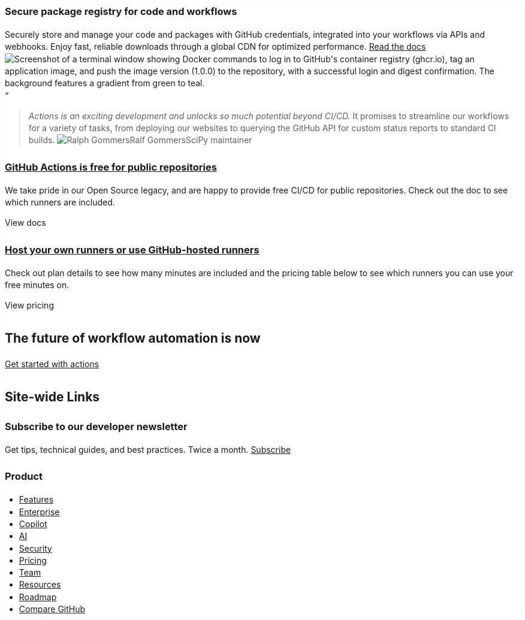 
### Secure package registry for code and workflows
Securely store and manage your code and packages with GitHub credentials, integrated into your workflows via APIs and webhooks. Enjoy fast, reliable downloads through a global CDN for optimized performance.
[Read the docs](https://docs.github.com/packages)
![Screenshot of a terminal window showing Docker commands to log in to GitHub's container registry \(ghcr.io\), tag an application image, and push the image version \(1.0.0\) to the repository, with a successful login and digest confirmation. The background features a gradient from green to teal.](https://images.ctfassets.net/8aevphvgewt8/5bJQIKYC1XFeiaFhaSntpl/a92c481c614fc07271fae1ac065d6190/features-actions-river-package.webp)
“
> _Actions is an exciting development and unlocks so much potential beyond CI/CD._ It promises to streamline our workflows for a variety of tasks, from deploying our websites to querying the GitHub API for custom status reports to standard CI builds.
![Ralph Gommers](https://images.ctfassets.net/8aevphvgewt8/5vDlrv5PtZzaKDrVf3TC1y/be8f7092607fa26b2db6a7034244ca1c/ralf-gommers.webp?fm=webp&w=120&q=90)Ralf GommersSciPy maintainer
### [GitHub Actions is free for public repositories](https://docs.github.com/en/billing/managing-billing-for-your-products/managing-billing-for-github-actions/about-billing-for-github-actions#included-storage-and-minutes)
We take pride in our Open Source legacy, and are happy to provide free CI/CD for public repositories. Check out the doc to see which runners are included.  
  

View docs
### [Host your own runners or use GitHub-hosted runners](https://docs.github.com/en/billing/managing-billing-for-your-products/managing-billing-for-github-actions/about-billing-for-github-actions#per-minute-rates)
Check out plan details to see how many minutes are included and the pricing table below to see which runners you can use your free minutes on.  
  

View pricing
## The future of workflow automation is now
[Get started with actions](https://docs.github.com/actions)
## Site-wide Links
[ ](https://github.com/)
### Subscribe to our developer newsletter
Get tips, technical guides, and best practices. Twice a month.
[ Subscribe ](https://resources.github.com/newsletter/)
###  Product 
  * [Features](https://github.com/features)
  * [Enterprise](https://github.com/enterprise)
  * [Copilot](https://github.com/features/copilot)
  * [AI](https://github.com/features/ai)
  * [Security](https://github.com/security)
  * [Pricing](https://github.com/pricing)
  * [Team](https://github.com/team)
  * [Resources](https://resources.github.com)
  * [Roadmap](https://github.com/github/roadmap)
  * [Compare GitHub](https://resources.github.com/devops/tools/compare)
